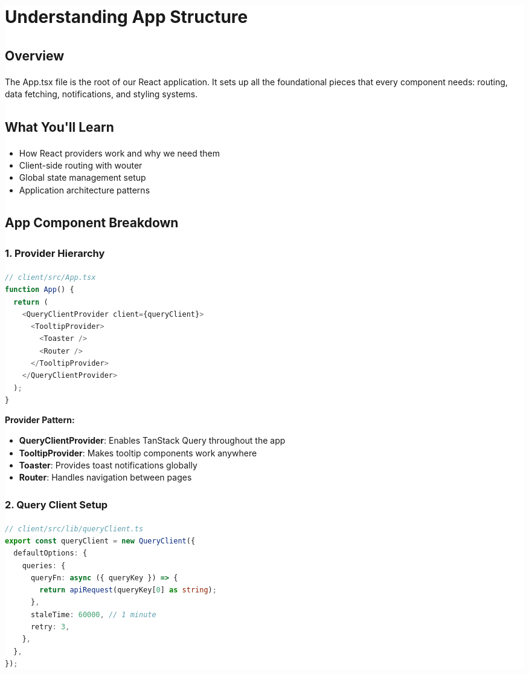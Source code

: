 # Understanding App Structure

## Overview

The App.tsx file is the root of our React application. It sets up all the foundational pieces that every component needs: routing, data fetching, notifications, and styling systems.

## What You'll Learn

- How React providers work and why we need them
- Client-side routing with wouter
- Global state management setup
- Application architecture patterns

## App Component Breakdown

### 1. Provider Hierarchy

```typescript
// client/src/App.tsx
function App() {
  return (
    <QueryClientProvider client={queryClient}>
      <TooltipProvider>
        <Toaster />
        <Router />
      </TooltipProvider>
    </QueryClientProvider>
  );
}
```

**Provider Pattern:**
- **QueryClientProvider**: Enables TanStack Query throughout the app
- **TooltipProvider**: Makes tooltip components work anywhere
- **Toaster**: Provides toast notifications globally
- **Router**: Handles navigation between pages

### 2. Query Client Setup

```typescript
// client/src/lib/queryClient.ts
export const queryClient = new QueryClient({
  defaultOptions: {
    queries: {
      queryFn: async ({ queryKey }) => {
        return apiRequest(queryKey[0] as string);
      },
      staleTime: 60000, // 1 minute
      retry: 3,
    },
  },
});
```
